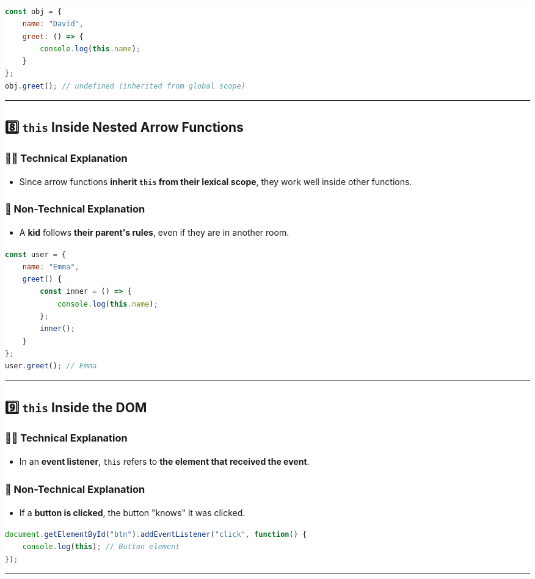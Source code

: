 ```js
const obj = {
    name: "David",
    greet: () => {
        console.log(this.name);
    }
};
obj.greet(); // undefined (inherited from global scope)
```

---

## **8️⃣ `this` Inside Nested Arrow Functions**

### **👨‍💻 Technical Explanation**
- Since arrow functions **inherit `this` from their lexical scope**, they work well inside other functions.

### **📝 Non-Technical Explanation**
- A **kid** follows **their parent's rules**, even if they are in another room.

```js
const user = {
    name: "Emma",
    greet() {
        const inner = () => {
            console.log(this.name);
        };
        inner();
    }
};
user.greet(); // Emma
```

---

## **9️⃣ `this` Inside the DOM**

### **👨‍💻 Technical Explanation**
- In an **event listener**, `this` refers to **the element that received the event**.

### **📝 Non-Technical Explanation**
- If a **button is clicked**, the button "knows" it was clicked.

```js
document.getElementById("btn").addEventListener("click", function() {
    console.log(this); // Button element
});
```

---

